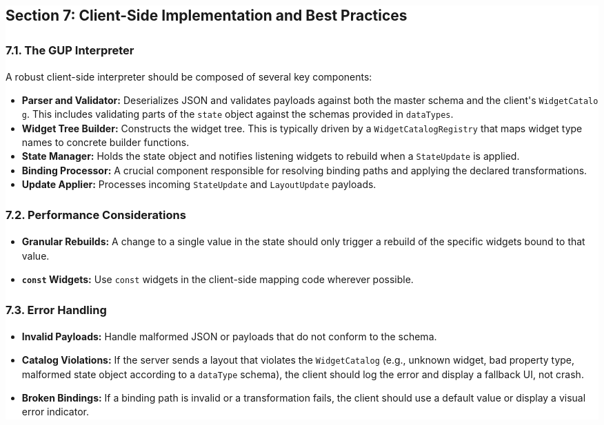 ## **Section 7: Client-Side Implementation and Best Practices**

### **7.1. The GUP Interpreter**

A robust client-side interpreter should be composed of several key components:

- **Parser and Validator:** Deserializes JSON and validates payloads against both the master schema and the client's `WidgetCatalog`. This includes validating parts of the `state` object against the schemas provided in `dataTypes`.
- **Widget Tree Builder:** Constructs the widget tree. This is typically driven by a `WidgetCatalogRegistry` that maps widget type names to concrete builder functions.
- **State Manager:** Holds the state object and notifies listening widgets to rebuild when a `StateUpdate` is applied.
- **Binding Processor:** A crucial component responsible for resolving binding paths and applying the declared transformations.
- **Update Applier:** Processes incoming `StateUpdate` and `LayoutUpdate` payloads.

### **7.2. Performance Considerations**

- **Granular Rebuilds:** A change to a single value in the state should only trigger a rebuild of the specific widgets bound to that value.

- **`const` Widgets:** Use `const` widgets in the client-side mapping code wherever possible.

### **7.3. Error Handling**

- **Invalid Payloads:** Handle malformed JSON or payloads that do not conform to the schema.

- **Catalog Violations:** If the server sends a layout that violates the `WidgetCatalog` (e.g., unknown widget, bad property type, malformed state object according to a `dataType` schema), the client should log the error and display a fallback UI, not crash.

- **Broken Bindings:** If a binding path is invalid or a transformation fails, the client should use a default value or display a visual error indicator.
